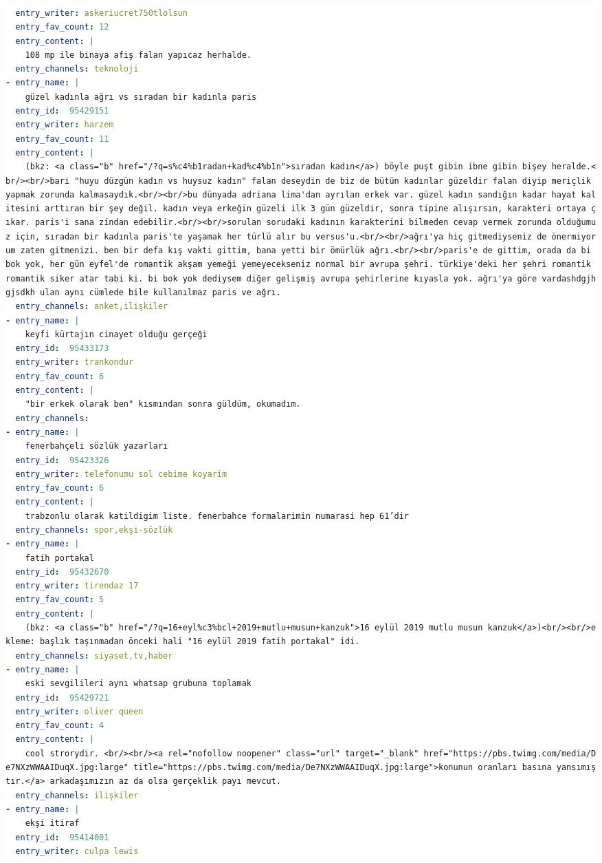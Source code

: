 ```yaml
  entry_writer: askeriucret750tlolsun
  entry_fav_count: 12
  entry_content: |
    108 mp ile binaya afiş falan yapıcaz herhalde.
  entry_channels: teknoloji
- entry_name: |
    güzel kadınla ağrı vs sıradan bir kadınla paris
  entry_id:  95429151
  entry_writer: harzem
  entry_fav_count: 11
  entry_content: |
    (bkz: <a class="b" href="/?q=s%c4%b1radan+kad%c4%b1n">sıradan kadın</a>) böyle puşt gibin ibne gibin bişey heralde.<br/><br/>bari "huyu düzgün kadın vs huysuz kadın" falan deseydin de biz de bütün kadınlar güzeldir falan diyip meriçlik yapmak zorunda kalmasaydık.<br/><br/>bu dünyada adriana lima'dan ayrılan erkek var. güzel kadın sandığın kadar hayat kalitesini arttıran bir şey değil. kadın veya erkeğin güzeli ilk 3 gün güzeldir, sonra tipine alışırsın, karakteri ortaya çıkar. paris'i sana zindan edebilir.<br/><br/>sorulan sorudaki kadının karakterini bilmeden cevap vermek zorunda olduğumuz için, sıradan bir kadınla paris'te yaşamak her türlü alır bu versus'u.<br/><br/>ağrı'ya hiç gitmediyseniz de önermiyorum zaten gitmenizi. ben bir defa kış vakti gittim, bana yetti bir ömürlük ağrı.<br/><br/>paris'e de gittim, orada da bi bok yok, her gün eyfel'de romantik akşam yemeği yemeyecekseniz normal bir avrupa şehri. türkiye'deki her şehri romantik romantik siker atar tabi ki. bi bok yok dediysem diğer gelişmiş avrupa şehirlerine kıyasla yok. ağrı'ya göre vardashdgjhgjsdkh ulan aynı cümlede bile kullanılmaz paris ve ağrı.
  entry_channels: anket,ilişkiler
- entry_name: |
    keyfi kürtajın cinayet olduğu gerçeği
  entry_id:  95433173
  entry_writer: trankondur
  entry_fav_count: 6
  entry_content: |
    "bir erkek olarak ben" kısmından sonra güldüm, okumadım.
  entry_channels: 
- entry_name: |
    fenerbahçeli sözlük yazarları
  entry_id:  95423326
  entry_writer: telefonumu sol cebime koyarim
  entry_fav_count: 6
  entry_content: |
    trabzonlu olarak katildigim liste. fenerbahce formalarimin numarasi hep 61’dir
  entry_channels: spor,ekşi-sözlük
- entry_name: |
    fatih portakal
  entry_id:  95432670
  entry_writer: tirendaz 17
  entry_fav_count: 5
  entry_content: |
    (bkz: <a class="b" href="/?q=16+eyl%c3%bcl+2019+mutlu+musun+kanzuk">16 eylül 2019 mutlu musun kanzuk</a>)<br/><br/>ekleme: başlık taşınmadan önceki hali "16 eylül 2019 fatih portakal" idi.
  entry_channels: siyaset,tv,haber
- entry_name: |
    eski sevgilileri aynı whatsap grubuna toplamak
  entry_id:  95429721
  entry_writer: oliver queen
  entry_fav_count: 4
  entry_content: |
    cool strorydir. <br/><br/><a rel="nofollow noopener" class="url" target="_blank" href="https://pbs.twimg.com/media/De7NXzWWAAIDuqX.jpg:large" title="https://pbs.twimg.com/media/De7NXzWWAAIDuqX.jpg:large">konunun oranları basına yansımıştır.</a> arkadaşımızın az da olsa gerçeklik payı mevcut.
  entry_channels: ilişkiler
- entry_name: |
    ekşi itiraf
  entry_id:  95414001
  entry_writer: culpa lewis
```